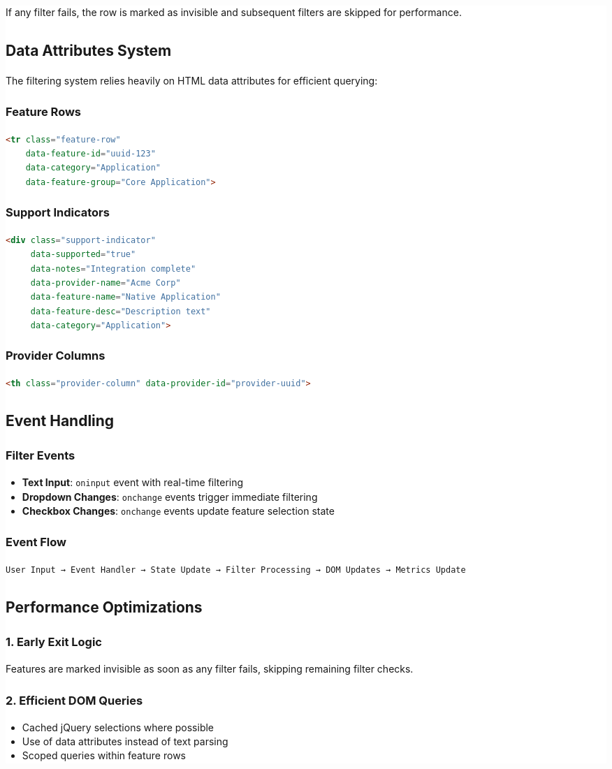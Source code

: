 If any filter fails, the row is marked as invisible and subsequent filters are skipped for performance.

## Data Attributes System

The filtering system relies heavily on HTML data attributes for efficient querying:

### Feature Rows
```html
<tr class="feature-row" 
    data-feature-id="uuid-123" 
    data-category="Application" 
    data-feature-group="Core Application">
```

### Support Indicators
```html
<div class="support-indicator" 
     data-supported="true"
     data-notes="Integration complete"
     data-provider-name="Acme Corp"
     data-feature-name="Native Application"
     data-feature-desc="Description text"
     data-category="Application">
```

### Provider Columns
```html
<th class="provider-column" data-provider-id="provider-uuid">
```

## Event Handling

### Filter Events
- **Text Input**: `oninput` event with real-time filtering
- **Dropdown Changes**: `onchange` events trigger immediate filtering
- **Checkbox Changes**: `onchange` events update feature selection state

### Event Flow
```
User Input → Event Handler → State Update → Filter Processing → DOM Updates → Metrics Update
```

## Performance Optimizations

### 1. Early Exit Logic
Features are marked invisible as soon as any filter fails, skipping remaining filter checks.

### 2. Efficient DOM Queries
- Cached jQuery selections where possible
- Use of data attributes instead of text parsing
- Scoped queries within feature rows
